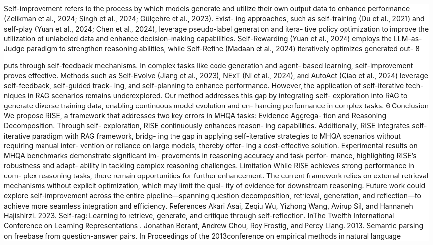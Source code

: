 Self-improvement refers to the process by which
models generate and utilize their own output data
to enhance performance (Zelikman et al., 2024;
Singh et al., 2024; Gülçehre et al., 2023). Exist-
ing approaches, such as self-training (Du et al.,
2021) and self-play (Yuan et al., 2024; Chen et al.,
2024), leverage pseudo-label generation and itera-
tive policy optimization to improve the utilization
of unlabeled data and enhance decision-making
capabilities. Self-Rewarding (Yuan et al., 2024)
employs the LLM-as-Judge paradigm to strengthen
reasoning abilities, while Self-Refine (Madaan
et al., 2024) iteratively optimizes generated out-
8

puts through self-feedback mechanisms.
In complex tasks like code generation and agent-
based learning, self-improvement proves effective.
Methods such as Self-Evolve (Jiang et al., 2023),
NExT (Ni et al., 2024), and AutoAct (Qiao et al.,
2024) leverage self-feedback, self-guided track-
ing, and self-planning to enhance performance.
However, the application of self-iterative tech-
niques in RAG scenarios remains underexplored.
Our method addresses this gap by integrating self-
exploration into RAG to generate diverse training
data, enabling continuous model evolution and en-
hancing performance in complex tasks.
6 Conclusion
We propose RISE, a framework that addresses two
key errors in MHQA tasks: Evidence Aggrega-
tion and Reasoning Decomposition. Through self-
exploration, RISE continuously enhances reason-
ing capabilities. Additionally, RISE integrates self-
iterative paradigm with RAG framework, bridg-
ing the gap in applying self-iterative strategies to
MHQA scenarios without requiring manual inter-
vention or reliance on large models, thereby offer-
ing a cost-effective solution. Experimental results
on MHQA benchmarks demonstrate significant im-
provements in reasoning accuracy and task perfor-
mance, highlighting RISE’s robustness and adapt-
ability in tackling complex reasoning challenges.
Limitation
While RISE achieves strong performance in com-
plex reasoning tasks, there remain opportunities
for further enhancement. The current framework
relies on external retrieval mechanisms without
explicit optimization, which may limit the qual-
ity of evidence for downstream reasoning. Future
work could explore self-improvement across the
entire pipeline—spanning question decomposition,
retrieval, generation, and reflection—to achieve
more seamless integration and efficiency.
References
Akari Asai, Zeqiu Wu, Yizhong Wang, Avirup Sil, and
Hannaneh Hajishirzi. 2023. Self-rag: Learning to
retrieve, generate, and critique through self-reflection.
InThe Twelfth International Conference on Learning
Representations .
Jonathan Berant, Andrew Chou, Roy Frostig, and Percy
Liang. 2013. Semantic parsing on freebase from
question-answer pairs. In Proceedings of the 2013conference on empirical methods in natural language